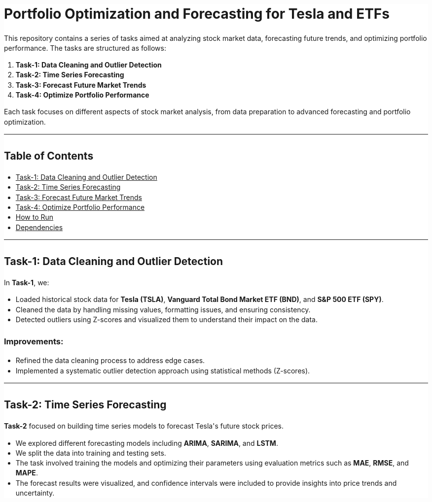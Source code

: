 # Portfolio Optimization and Forecasting for Tesla and ETFs

This repository contains a series of tasks aimed at analyzing stock market data, forecasting future trends, and optimizing portfolio performance. The tasks are structured as follows:

1. **Task-1: Data Cleaning and Outlier Detection**
2. **Task-2: Time Series Forecasting**
3. **Task-3: Forecast Future Market Trends**
4. **Task-4: Optimize Portfolio Performance**

Each task focuses on different aspects of stock market analysis, from data preparation to advanced forecasting and portfolio optimization.

---

## Table of Contents

- [Task-1: Data Cleaning and Outlier Detection](#task-1)
- [Task-2: Time Series Forecasting](#task-2)
- [Task-3: Forecast Future Market Trends](#task-3)
- [Task-4: Optimize Portfolio Performance](#task-4)
- [How to Run](#how-to-run)
- [Dependencies](#dependencies)

---

## Task-1: Data Cleaning and Outlier Detection

In **Task-1**, we:

- Loaded historical stock data for **Tesla (TSLA)**, **Vanguard Total Bond Market ETF (BND)**, and **S&P 500 ETF (SPY)**.
- Cleaned the data by handling missing values, formatting issues, and ensuring consistency.
- Detected outliers using Z-scores and visualized them to understand their impact on the data.

### Improvements:
- Refined the data cleaning process to address edge cases.
- Implemented a systematic outlier detection approach using statistical methods (Z-scores).

---

## Task-2: Time Series Forecasting

**Task-2** focused on building time series models to forecast Tesla's future stock prices. 

- We explored different forecasting models including **ARIMA**, **SARIMA**, and **LSTM**.
- We split the data into training and testing sets.
- The task involved training the models and optimizing their parameters using evaluation metrics such as **MAE**, **RMSE**, and **MAPE**.
- The forecast results were visualized, and confidence intervals were included to provide insights into price trends and uncertainty.
